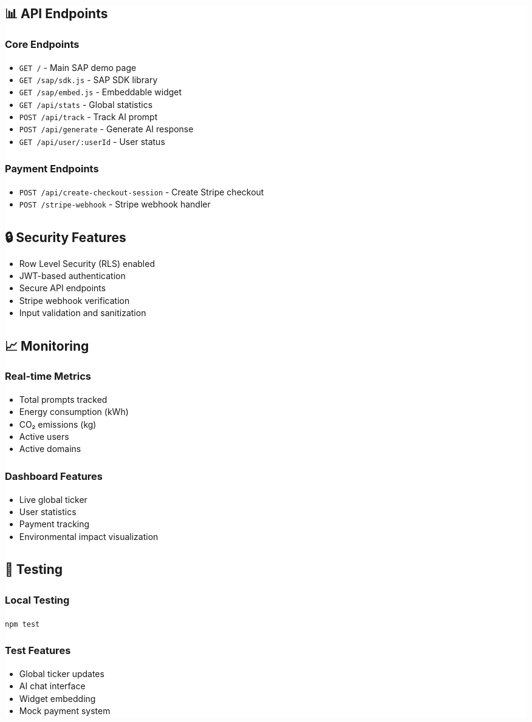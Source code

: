 ## 📊 API Endpoints

### Core Endpoints
- `GET /` - Main SAP demo page
- `GET /sap/sdk.js` - SAP SDK library
- `GET /sap/embed.js` - Embeddable widget
- `GET /api/stats` - Global statistics
- `POST /api/track` - Track AI prompt
- `POST /api/generate` - Generate AI response
- `GET /api/user/:userId` - User status

### Payment Endpoints
- `POST /api/create-checkout-session` - Create Stripe checkout
- `POST /stripe-webhook` - Stripe webhook handler

## 🔒 Security Features

- Row Level Security (RLS) enabled
- JWT-based authentication
- Secure API endpoints
- Stripe webhook verification
- Input validation and sanitization

## 📈 Monitoring

### Real-time Metrics
- Total prompts tracked
- Energy consumption (kWh)
- CO₂ emissions (kg)
- Active users
- Active domains

### Dashboard Features
- Live global ticker
- User statistics
- Payment tracking
- Environmental impact visualization

## 🧪 Testing

### Local Testing
```bash
npm test
```

### Test Features
- Global ticker updates
- AI chat interface
- Widget embedding
- Mock payment system
